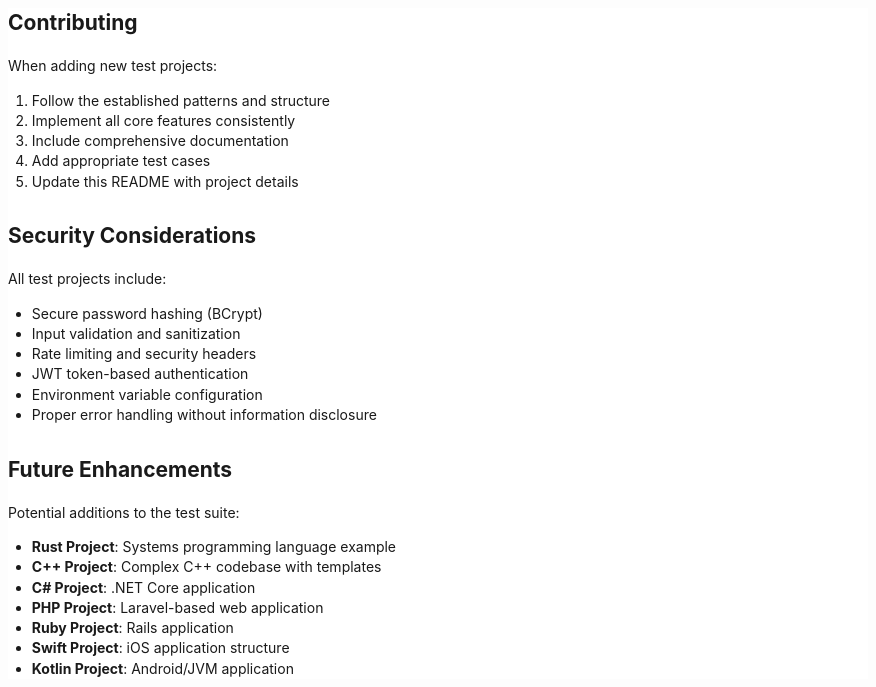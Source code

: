 ## Contributing

When adding new test projects:

1. Follow the established patterns and structure
2. Implement all core features consistently
3. Include comprehensive documentation
4. Add appropriate test cases
5. Update this README with project details

## Security Considerations

All test projects include:
- Secure password hashing (BCrypt)
- Input validation and sanitization
- Rate limiting and security headers
- JWT token-based authentication
- Environment variable configuration
- Proper error handling without information disclosure

## Future Enhancements

Potential additions to the test suite:
- **Rust Project**: Systems programming language example
- **C++ Project**: Complex C++ codebase with templates
- **C# Project**: .NET Core application
- **PHP Project**: Laravel-based web application
- **Ruby Project**: Rails application
- **Swift Project**: iOS application structure
- **Kotlin Project**: Android/JVM application
